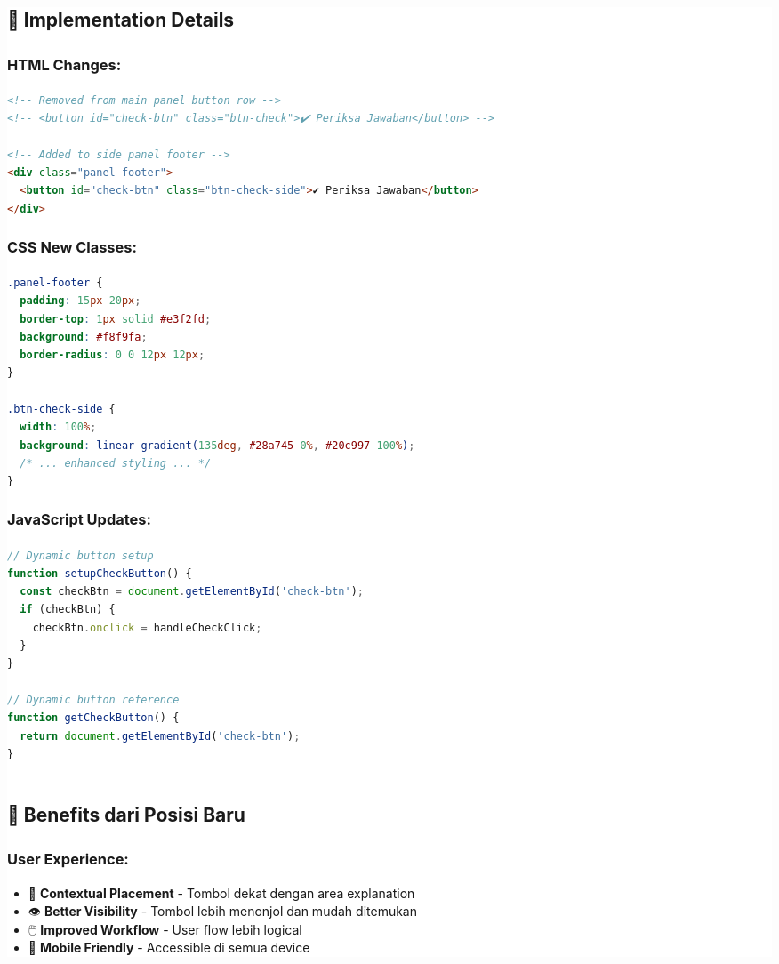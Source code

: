 
## 🔧 Implementation Details

### HTML Changes:
```html
<!-- Removed from main panel button row -->
<!-- <button id="check-btn" class="btn-check">✔️ Periksa Jawaban</button> -->

<!-- Added to side panel footer -->
<div class="panel-footer">
  <button id="check-btn" class="btn-check-side">✔️ Periksa Jawaban</button>
</div>
```

### CSS New Classes:
```css
.panel-footer {
  padding: 15px 20px;
  border-top: 1px solid #e3f2fd;
  background: #f8f9fa;
  border-radius: 0 0 12px 12px;
}

.btn-check-side {
  width: 100%;
  background: linear-gradient(135deg, #28a745 0%, #20c997 100%);
  /* ... enhanced styling ... */
}
```

### JavaScript Updates:
```javascript
// Dynamic button setup
function setupCheckButton() {
  const checkBtn = document.getElementById('check-btn');
  if (checkBtn) {
    checkBtn.onclick = handleCheckClick;
  }
}

// Dynamic button reference
function getCheckButton() {
  return document.getElementById('check-btn');
}
```

---

## 🎯 Benefits dari Posisi Baru

### User Experience:
- 🎯 **Contextual Placement** - Tombol dekat dengan area explanation
- 👁️ **Better Visibility** - Tombol lebih menonjol dan mudah ditemukan
- 🖱️ **Improved Workflow** - User flow lebih logical
- 📱 **Mobile Friendly** - Accessible di semua device
